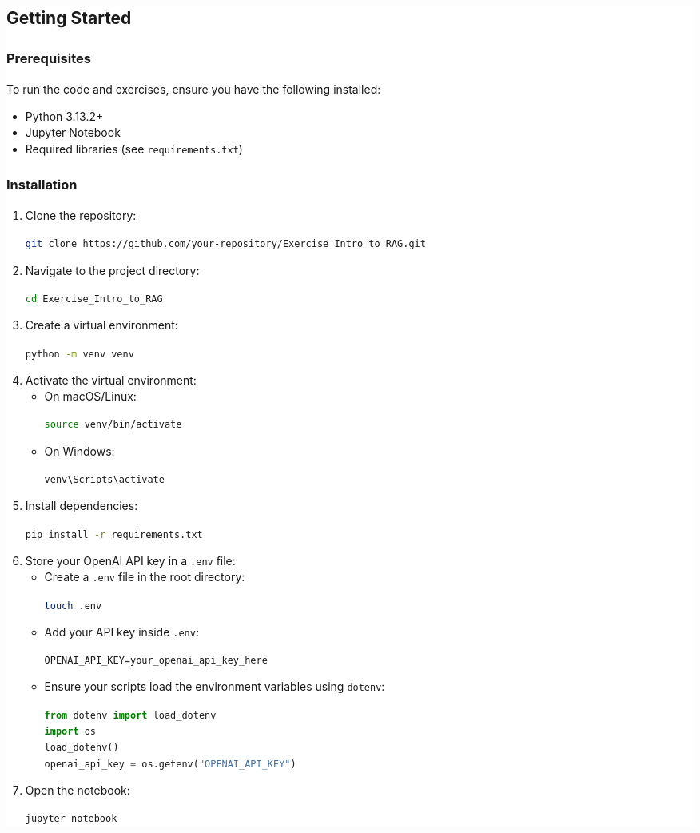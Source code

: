 ## Getting Started

### Prerequisites

To run the code and exercises, ensure you have the following installed:

- Python 3.13.2+
- Jupyter Notebook
- Required libraries (see `requirements.txt`)

### Installation

1. Clone the repository:
   ```bash
   git clone https://github.com/your-repository/Exercise_Intro_to_RAG.git
   ```
2. Navigate to the project directory:
   ```bash
   cd Exercise_Intro_to_RAG
   ```
3. Create a virtual environment:
   ```bash
   python -m venv venv
   ```
4. Activate the virtual environment:
   - On macOS/Linux:
     ```bash
     source venv/bin/activate
     ```
   - On Windows:
     ```bash
     venv\Scripts\activate
     ```
5. Install dependencies:
   ```bash
   pip install -r requirements.txt
   ```
6. Store your OpenAI API key in a `.env` file:
   - Create a `.env` file in the root directory:
     ```bash
     touch .env
     ```
   - Add your API key inside `.env`:
     ```
     OPENAI_API_KEY=your_openai_api_key_here
     ```
   - Ensure your scripts load the environment variables using `dotenv`:
     ```python
     from dotenv import load_dotenv
     import os
     load_dotenv()
     openai_api_key = os.getenv("OPENAI_API_KEY")
     ```
7. Open the notebook:
   ```bash
   jupyter notebook
   ```

